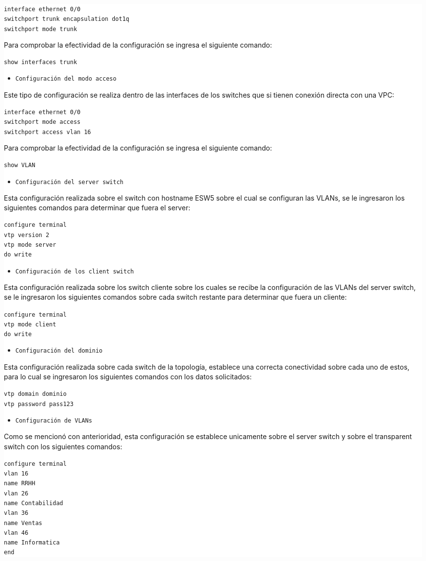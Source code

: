     interface ethernet 0/0
    switchport trunk encapsulation dot1q
    switchport mode trunk

Para comprobar la efectividad de la configuración se ingresa el siguiente comando:

    show interfaces trunk

- `Configuración del modo acceso`

Este tipo de configuración se realiza dentro de las interfaces de los switches que si tienen conexión directa con una VPC:

    interface ethernet 0/0
    switchport mode access
    switchport access vlan 16

Para comprobar la efectividad de la configuración se ingresa el siguiente comando:

    show VLAN

- `Configuración del server switch`

Esta configuración realizada sobre el switch con hostname ESW5 sobre el cual se configuran las VLANs, se le ingresaron los siguientes comandos para determinar que fuera el server:

    configure terminal
    vtp version 2
    vtp mode server
    do write

- `Configuración de los client switch`

Esta configuración realizada sobre los switch cliente sobre los cuales se recibe la configuración de las VLANs del server switch, se le ingresaron los siguientes comandos sobre cada switch restante para determinar que fuera un cliente:

    configure terminal
    vtp mode client
    do write

- `Configuración del dominio`

Esta configuración realizada sobre cada switch de la topología, establece una correcta conectividad sobre cada uno de estos, para lo cual se ingresaron los siguientes comandos con los datos solicitados:

    vtp domain dominio
    vtp password pass123

- `Configuración de VLANs`

Como se mencionó con anterioridad, esta configuración se establece unicamente sobre el server switch y sobre el transparent switch con los siguientes comandos:

    configure terminal
    vlan 16
    name RRHH
    vlan 26
    name Contabilidad
    vlan 36
    name Ventas
    vlan 46
    name Informatica
    end
